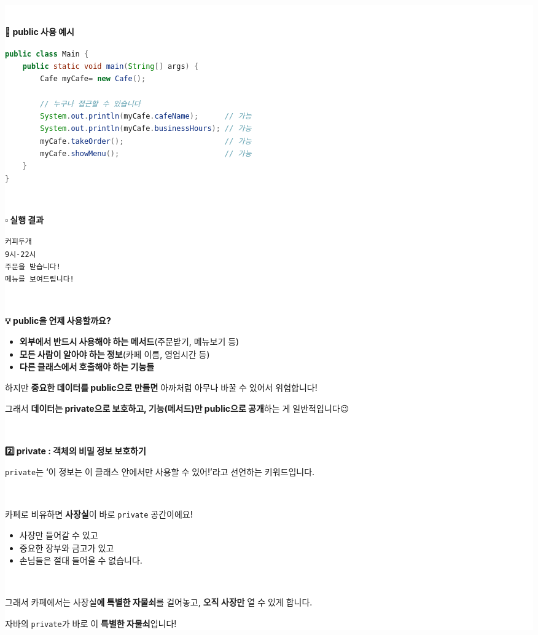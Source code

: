 <br>

**🔸 public 사용 예시**

```java
public class Main {
    public static void main(String[] args) {
        Cafe myCafe= new Cafe();

        // 누구나 접근할 수 있습니다
        System.out.println(myCafe.cafeName);      // 가능
        System.out.println(myCafe.businessHours); // 가능
        myCafe.takeOrder();                       // 가능
        myCafe.showMenu();                        // 가능
    }
}
```

<br>

**▫️ 실행 결과**

```
커피두개
9시-22시
주문을 받습니다!
메뉴를 보여드립니다!
```

<br>

**💡 public을 언제 사용할까요?**

- **외부에서 반드시 사용해야 하는 메서드**(주문받기, 메뉴보기 등)
- **모든 사람이 알아야 하는 정보**(카페 이름, 영업시간 등)
- **다른 클래스에서 호출해야 하는 기능들**

하지만 **중요한 데이터를 public으로 만들면** 아까처럼 아무나 바꿀 수 있어서 위험합니다!

그래서 **데이터는 private으로 보호하고, 기능(메서드)만 public으로 공개**하는 게 일반적입니다😉

<br>

**2️⃣ private : 객체의 비밀 정보 보호하기**

`private`는 ‘이 정보는 이 클래스 안에서만 사용할 수 있어!’라고 선언하는 키워드입니다.

<br>

카페로 비유하면 **사장실**이 바로 `private` 공간이에요!

- 사장만 들어갈 수 있고
- 중요한 장부와 금고가 있고
- 손님들은 절대 들어올 수 없습니다.

<br>

그래서 카페에서는 사장실**에 특별한 자물쇠**를 걸어놓고, **오직 사장만** 열 수 있게 합니다.

자바의 `private`가 바로 이 **특별한 자물쇠**입니다!

